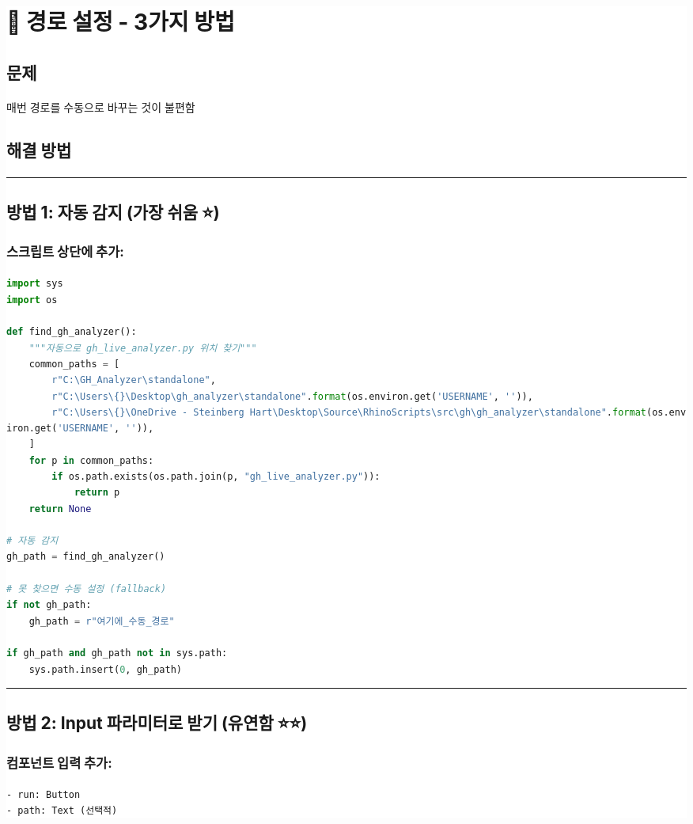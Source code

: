 # 🔧 경로 설정 - 3가지 방법

## 문제
매번 경로를 수동으로 바꾸는 것이 불편함

## 해결 방법

---

## 방법 1: 자동 감지 (가장 쉬움 ⭐)

### 스크립트 상단에 추가:

```python
import sys
import os

def find_gh_analyzer():
    """자동으로 gh_live_analyzer.py 위치 찾기"""
    common_paths = [
        r"C:\GH_Analyzer\standalone",
        r"C:\Users\{}\Desktop\gh_analyzer\standalone".format(os.environ.get('USERNAME', '')),
        r"C:\Users\{}\OneDrive - Steinberg Hart\Desktop\Source\RhinoScripts\src\gh\gh_analyzer\standalone".format(os.environ.get('USERNAME', '')),
    ]
    for p in common_paths:
        if os.path.exists(os.path.join(p, "gh_live_analyzer.py")):
            return p
    return None

# 자동 감지
gh_path = find_gh_analyzer()

# 못 찾으면 수동 설정 (fallback)
if not gh_path:
    gh_path = r"여기에_수동_경로"

if gh_path and gh_path not in sys.path:
    sys.path.insert(0, gh_path)
```

---

## 방법 2: Input 파라미터로 받기 (유연함 ⭐⭐)

### 컴포넌트 입력 추가:
```
- run: Button
- path: Text (선택적)
```
